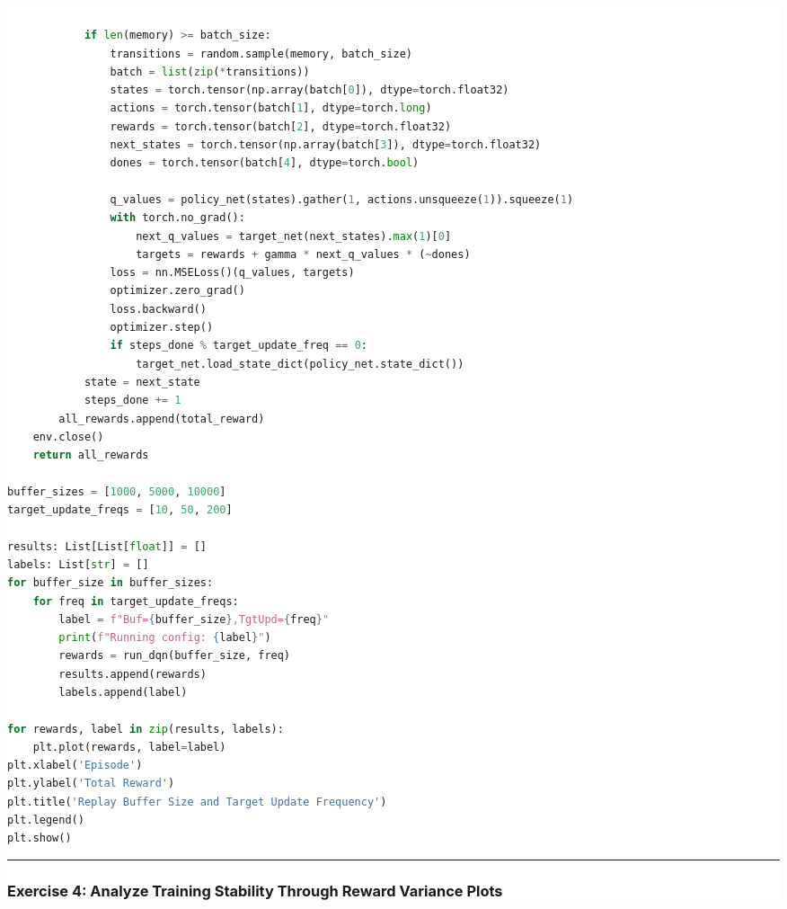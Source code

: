 ```python

            if len(memory) >= batch_size:
                transitions = random.sample(memory, batch_size)
                batch = list(zip(*transitions))
                states = torch.tensor(np.array(batch[0]), dtype=torch.float32)
                actions = torch.tensor(batch[1], dtype=torch.long)
                rewards = torch.tensor(batch[2], dtype=torch.float32)
                next_states = torch.tensor(np.array(batch[3]), dtype=torch.float32)
                dones = torch.tensor(batch[4], dtype=torch.bool)

                q_values = policy_net(states).gather(1, actions.unsqueeze(1)).squeeze(1)
                with torch.no_grad():
                    next_q_values = target_net(next_states).max(1)[0]
                    targets = rewards + gamma * next_q_values * (~dones)
                loss = nn.MSELoss()(q_values, targets)
                optimizer.zero_grad()
                loss.backward()
                optimizer.step()
                if steps_done % target_update_freq == 0:
                    target_net.load_state_dict(policy_net.state_dict())
            state = next_state
            steps_done += 1
        all_rewards.append(total_reward)
    env.close()
    return all_rewards

buffer_sizes = [1000, 5000, 10000]
target_update_freqs = [10, 50, 200]

results: List[List[float]] = []
labels: List[str] = []
for buffer_size in buffer_sizes:
    for freq in target_update_freqs:
        label = f"Buf={buffer_size},TgtUpd={freq}"
        print(f"Running config: {label}")
        rewards = run_dqn(buffer_size, freq)
        results.append(rewards)
        labels.append(label)

for rewards, label in zip(results, labels):
    plt.plot(rewards, label=label)
plt.xlabel('Episode')
plt.ylabel('Total Reward')
plt.title('Replay Buffer Size and Target Update Frequency')
plt.legend()
plt.show()
```

---

### Exercise 4: Analyze Training Stability Through Reward Variance Plots
